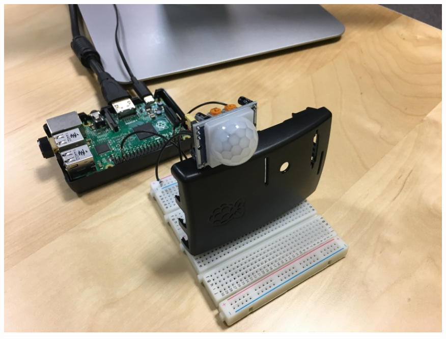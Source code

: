 <p align="center">
  <img src="https://github.com/Daniel-Krzyczkowski/Daniel-Krzyczkowski.github.io/blob/master/cloudyofthings/article1/assets/MotionDetectorAzure12.JPG?raw=true" alt="MotionDetectorAzure12.JPG"/>
</p>

<p align="center">